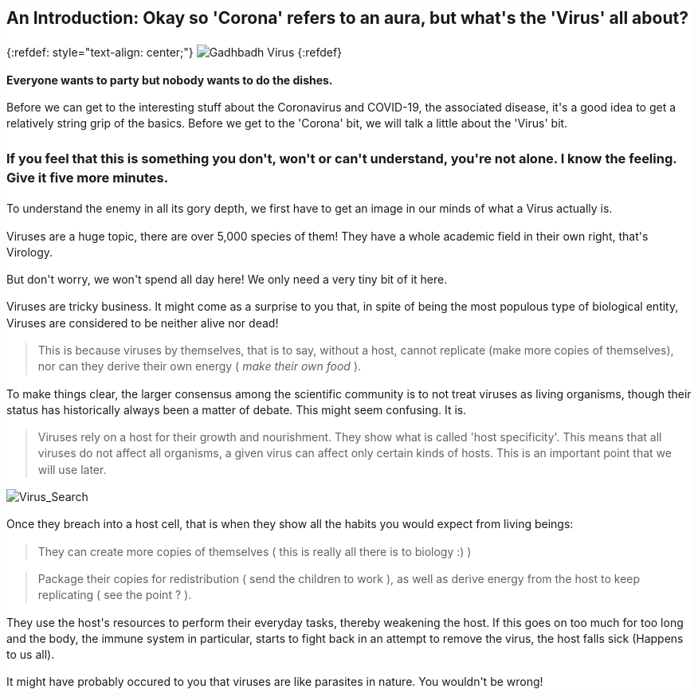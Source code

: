 ## An Introduction: Okay so 'Corona' refers to an aura, but what's the 'Virus' all about?

{:refdef: style="text-align: center;"}
![Gadhbadh Virus]({{site.baseurl}}/assets/img/virus.gif)
{:refdef}

**Everyone wants to party but nobody wants to do the dishes.**

Before we can get to the interesting stuff about the Coronavirus and COVID-19, the associated disease, it's a good idea to get a relatively string grip of the basics. Before we get to the 'Corona' bit, we will talk a little about the 'Virus' bit. 

### If you feel that this is something you don't, won't or can't understand, you're not alone. I know the feeling. Give it five more minutes.

To understand the enemy in all its gory depth, we first have to get an image in our minds of what a Virus actually is. 

Viruses are a huge topic, there are over 5,000 species of them! They have a whole academic field in their own right, that's Virology. 

But don't worry, we won't spend all day here! We only need a very tiny bit of it here.

Viruses are tricky business. It might come as a surprise to you that, in spite of being the most populous type of biological entity, Viruses are considered to be neither alive nor dead! 

>This is because viruses by themselves, that is to say, without a host, cannot replicate (make more copies of themselves), nor can they derive their own energy ( *make their own food* ). 

To make things clear, the larger consensus among the scientific community is to not treat viruses as living organisms, though their status has historically always been a matter of debate. This might seem confusing. It is.

> Viruses rely on a host for their growth and nourishment. They show what is called 'host specificity'. This means that all viruses do not affect all organisms, a given virus can affect only certain kinds of hosts. This is an important point that we will use later.

![Virus_Search]({{site.baseurl}}/assets/img/virus_searching_problems.png)

Once they breach into a host cell, that is when they show all the habits you would expect from living beings: 

> They can create more copies of themselves ( this is really all there is to biology :) ) 

> Package their copies for redistribution ( send the children to work ), as well as derive energy from the host to keep replicating ( see the point ? ).

They use the host's resources to perform their everyday tasks, thereby weakening the host. If this goes on too much for too long and the body, the immune system in particular, starts to fight back in an attempt to remove the virus, the host falls sick (Happens to us all).

It might have probably occured to you that viruses are like parasites in nature. You wouldn't be wrong!
